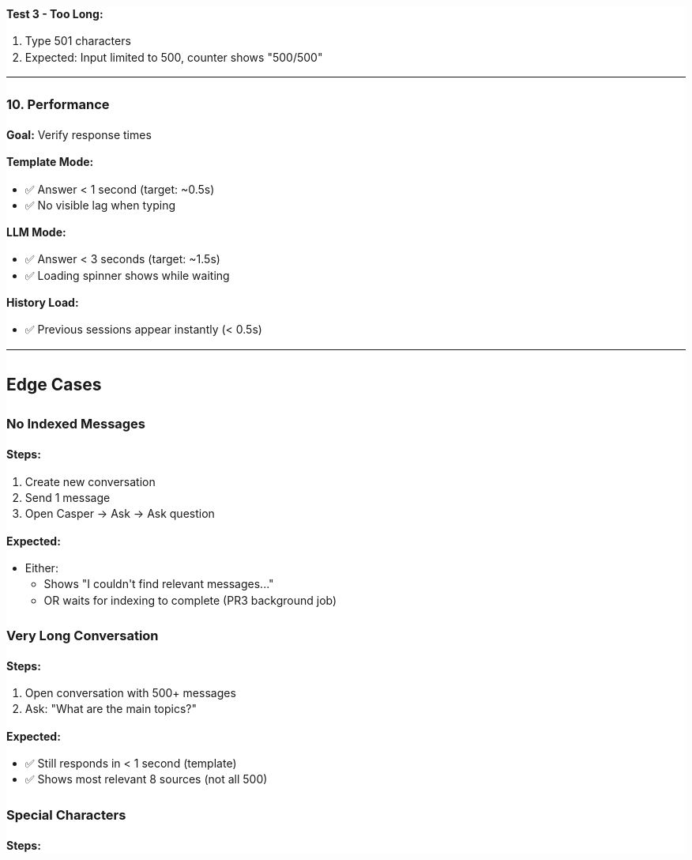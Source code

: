 **Test 3 - Too Long:**

1. Type 501 characters
2. Expected: Input limited to 500, counter shows "500/500"

---

### 10. Performance

**Goal:** Verify response times

**Template Mode:**

- ✅ Answer < 1 second (target: ~0.5s)
- ✅ No visible lag when typing

**LLM Mode:**

- ✅ Answer < 3 seconds (target: ~1.5s)
- ✅ Loading spinner shows while waiting

**History Load:**

- ✅ Previous sessions appear instantly (< 0.5s)

---

## Edge Cases

### No Indexed Messages

**Steps:**

1. Create new conversation
2. Send 1 message
3. Open Casper → Ask → Ask question

**Expected:**

- Either:
  - Shows "I couldn't find relevant messages..."
  - OR waits for indexing to complete (PR3 background job)

### Very Long Conversation

**Steps:**

1. Open conversation with 500+ messages
2. Ask: "What are the main topics?"

**Expected:**

- ✅ Still responds in < 1 second (template)
- ✅ Shows most relevant 8 sources (not all 500)

### Special Characters

**Steps:**
